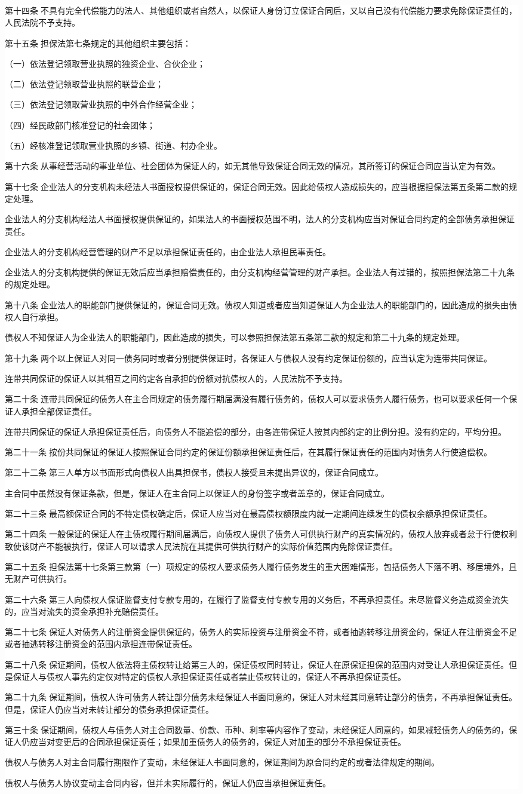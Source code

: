 第十四条 不具有完全代偿能力的法人、其他组织或者自然人，以保证人身份订立保证合同后，又以自己没有代偿能力要求免除保证责任的，人民法院不予支持。

第十五条 担保法第七条规定的其他组织主要包括：

（一）依法登记领取营业执照的独资企业、合伙企业；

（二）依法登记领取营业执照的联营企业；

（三）依法登记领取营业执照的中外合作经营企业；

（四）经民政部门核准登记的社会团体；

（五）经核准登记领取营业执照的乡镇、街道、村办企业。

第十六条 从事经营活动的事业单位、社会团体为保证人的，如无其他导致保证合同无效的情况，其所签订的保证合同应当认定为有效。

第十七条 企业法人的分支机构未经法人书面授权提供保证的，保证合同无效。因此给债权人造成损失的，应当根据担保法第五条第二款的规定处理。

企业法人的分支机构经法人书面授权提供保证的，如果法人的书面授权范围不明，法人的分支机构应当对保证合同约定的全部债务承担保证责任。

企业法人的分支机构经营管理的财产不足以承担保证责任的，由企业法人承担民事责任。

企业法人的分支机构提供的保证无效后应当承担赔偿责任的，由分支机构经营管理的财产承担。企业法人有过错的，按照担保法第二十九条的规定处理。

第十八条 企业法人的职能部门提供保证的，保证合同无效。债权人知道或者应当知道保证人为企业法人的职能部门的，因此造成的损失由债权人自行承担。

债权人不知保证人为企业法人的职能部门，因此造成的损失，可以参照担保法第五条第二款的规定和第二十九条的规定处理。

第十九条 两个以上保证人对同一债务同时或者分别提供保证时，各保证人与债权人没有约定保证份额的，应当认定为连带共同保证。

连带共同保证的保证人以其相互之间约定各自承担的份额对抗债权人的，人民法院不予支持。

第二十条 连带共同保证的债务人在主合同规定的债务履行期届满没有履行债务的，债权人可以要求债务人履行债务，也可以要求任何一个保证人承担全部保证责任。

连带共同保证的保证人承担保证责任后，向债务人不能追偿的部分，由各连带保证人按其内部约定的比例分担。没有约定的，平均分担。

第二十一条 按份共同保证的保证人按照保证合同约定的保证份额承担保证责任后，在其履行保证责任的范围内对债务人行使追偿权。

第二十二条 第三人单方以书面形式向债权人出具担保书，债权人接受且未提出异议的，保证合同成立。

主合同中虽然没有保证条款，但是，保证人在主合同上以保证人的身份签字或者盖章的，保证合同成立。

第二十三条 最高额保证合同的不特定债权确定后，保证人应当对在最高债权额限度内就一定期间连续发生的债权余额承担保证责任。

第二十四条 一般保证的保证人在主债权履行期间届满后，向债权人提供了债务人可供执行财产的真实情况的，债权人放弃或者怠于行使权利致使该财产不能被执行，保证人可以请求人民法院在其提供可供执行财产的实际价值范围内免除保证责任。

第二十五条 担保法第十七条第三款第（一）项规定的债权人要求债务人履行债务发生的重大困难情形，包括债务人下落不明、移居境外，且无财产可供执行。

第二十六条 第三人向债权人保证监督支付专款专用的，在履行了监督支付专款专用的义务后，不再承担责任。未尽监督义务造成资金流失的，应当对流失的资金承担补充赔偿责任。

第二十七条 保证人对债务人的注册资金提供保证的，债务人的实际投资与注册资金不符，或者抽逃转移注册资金的，保证人在注册资金不足或者抽逃转移注册资金的范围内承担连带保证责任。

第二十八条 保证期间，债权人依法将主债权转让给第三人的，保证债权同时转让，保证人在原保证担保的范围内对受让人承担保证责任。但是保证人与债权人事先约定仅对特定的债权人承担保证责任或者禁止债权转让的，保证人不再承担保证责任。

第二十九条 保证期间，债权人许可债务人转让部分债务未经保证人书面同意的，保证人对未经其同意转让部分的债务，不再承担保证责任。但是，保证人仍应当对未转让部分的债务承担保证责任。

第三十条 保证期间，债权人与债务人对主合同数量、价款、币种、利率等内容作了变动，未经保证人同意的，如果减轻债务人的债务的，保证人仍应当对变更后的合同承担保证责任；如果加重债务人的债务的，保证人对加重的部分不承担保证责任。

债权人与债务人对主合同履行期限作了变动，未经保证人书面同意的，保证期间为原合同约定的或者法律规定的期间。

债权人与债务人协议变动主合同内容，但并未实际履行的，保证人仍应当承担保证责任。

